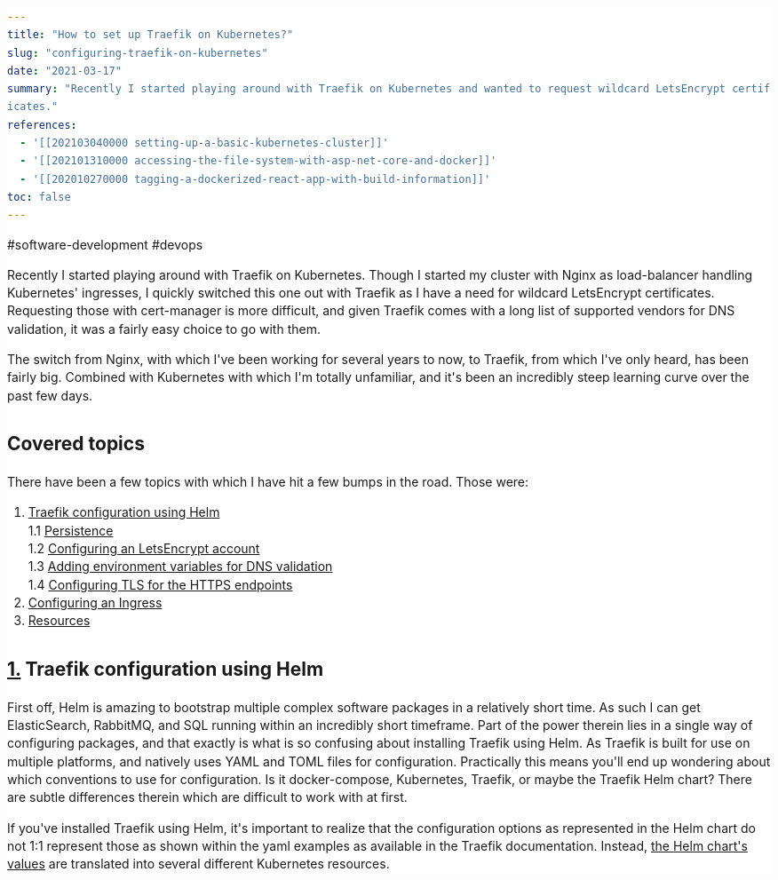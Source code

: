 ```yaml
---
title: "How to set up Traefik on Kubernetes?"
slug: "configuring-traefik-on-kubernetes"
date: "2021-03-17"
summary: "Recently I started playing around with Traefik on Kubernetes and wanted to request wildcard LetsEncrypt certificates."
references: 
  - '[[202103040000 setting-up-a-basic-kubernetes-cluster]]'
  - '[[202101310000 accessing-the-file-system-with-asp-net-core-and-docker]]'
  - '[[202010270000 tagging-a-dockerized-react-app-with-build-information]]'
toc: false
---
```


#software-development #devops

Recently I started playing around with Traefik on Kubernetes. Though I started my cluster with Nginx as load-balancer handling Kubernetes' ingresses, I quickly switched this one out with Traefik as I have a need for wildcard LetsEncrypt certificates. Requesting those with cert-manager is more difficult, and given Traefik comes with a long list of supported vendors for DNS validation, it was a fairly easy choice to go with them.

The switch from Nginx, with which I've been working for several years to now, to Traefik, from which I've only heard, has been fairly big. Combined with Kubernetes with which I'm totally unfamiliar, and it's been an incredibly steep learning curve over the past few days.


## Covered topics
There have been a few topics with which I have hit a few bumps in the road. Those were:

1. [Traefik configuration using Helm](#one)  
   1.1 [Persistence](#oneOne)  
   1.2 [Configuring an LetsEncrypt account](#oneTwo)  
   1.3 [Adding environment variables for DNS validation](#oneThree)  
   1.4 [Configuring TLS for the HTTPS endpoints](#oneFour)  
2. [Configuring an Ingress](#two)  
3. [Resources](#three)  

## <a id="one" href="#one">1.</a> Traefik configuration using Helm

First off, Helm is amazing to bootstrap multiple complex software packages in a relatively short time. As such I can get ElasticSearch, RabbitMQ, and SQL running within an incredibly short timeframe. Part of the power therein lies in a single way of configuring packages, and that exactly is what is so confusing about installing Traefik using Helm. As Traefik is built for use on multiple platforms, and natively uses YAML and TOML files for configuration. Practically this means you'll end up wondering about which conventions to use for configuration. Is it docker-compose, Kubernetes, Traefik, or maybe the Traefik Helm chart? There are subtle differences therein which are difficult to work with at first.

If you've installed Traefik using Helm, it's important to realize that the configuration options as represented in the Helm chart do not 1:1 represent those as shown within the yaml examples as available in the Traefik documentation. Instead, [the Helm chart's values](https://github.com/traefik/traefik-helm-chart/blob/master/traefik/values.yaml) are translated into several different Kubernetes resources.
